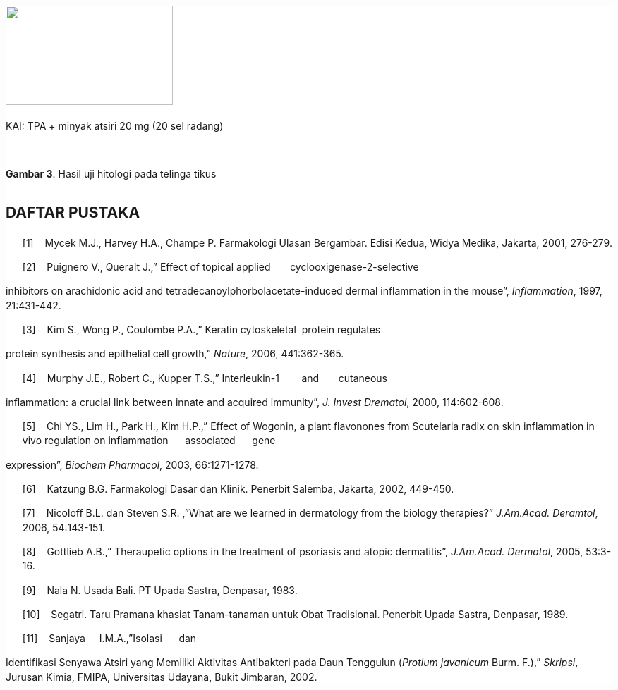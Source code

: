 <div><img src="https://jurnal.harianregional.com/media/21410-7.jpg" alt="" style="width:178pt;height:106pt;">
<p><span class="font3">KAI: TPA + minyak atsiri 20 mg (20 sel radang)</span></p>
</div><br clear="all">
<p><span class="font3" style="font-weight:bold;">Gambar 3</span><span class="font3">. Hasil uji hitologi pada telinga tikus</span></p>
<h2><a name="bookmark23"></a><span class="font4" style="font-weight:bold;"><a name="bookmark24"></a>DAFTAR PUSTAKA</span></h2>
<ul style="list-style:none;"><li>
<p><span class="font4">[1]</span><span class="font3"> &nbsp;&nbsp;&nbsp;Mycek M.J., Harvey H.A., Champe P. Farmakologi Ulasan Bergambar. Edisi Kedua, Widya Medika, Jakarta, 2001, 276-279.</span></p></li>
<li>
<p><span class="font4">[2]</span><span class="font3"> &nbsp;&nbsp;&nbsp;Puignero V., Queralt J.,” Effect of topical applied &nbsp;&nbsp;&nbsp;&nbsp;&nbsp;&nbsp;cyclooxigenase-2-selective</span></p></li></ul>
<p><span class="font3">inhibitors on arachidonic acid and tetradecanoylphorbolacetate-induced dermal inflammation in the mouse”, </span><span class="font3" style="font-style:italic;">Inflammation</span><span class="font3">, 1997, 21:431-442.</span></p>
<ul style="list-style:none;"><li>
<p><span class="font4">[3]</span><span class="font3"> &nbsp;&nbsp;&nbsp;Kim S., Wong P., Coulombe P.A.,” Keratin cytoskeletal &nbsp;protein regulates</span></p></li></ul>
<p><span class="font3">protein synthesis and epithelial cell growth,” </span><span class="font3" style="font-style:italic;">Nature</span><span class="font3">, 2006, 441:362-365.</span></p>
<ul style="list-style:none;"><li>
<p><span class="font4">[4]</span><span class="font3"> &nbsp;&nbsp;&nbsp;Murphy J.E., Robert C., Kupper T.S.,” Interleukin-1 &nbsp;&nbsp;&nbsp;&nbsp;&nbsp;&nbsp;&nbsp;and &nbsp;&nbsp;&nbsp;&nbsp;&nbsp;&nbsp;cutaneous</span></p></li></ul>
<p><span class="font3">inflammation: a crucial link between innate and acquired immunity”, </span><span class="font3" style="font-style:italic;">J. Invest Drematol</span><span class="font3">, 2000, 114:602-608.</span></p>
<ul style="list-style:none;"><li>
<p><span class="font4">[5]</span><span class="font3"> &nbsp;&nbsp;&nbsp;Chi YS., Lim H., Park H., Kim H.P.,” Effect of Wogonin, a plant flavonones from Scutelaria radix on skin inflammation in vivo regulation on inflammation &nbsp;&nbsp;&nbsp;&nbsp;&nbsp;associated &nbsp;&nbsp;&nbsp;&nbsp;&nbsp;gene</span></p></li></ul>
<p><span class="font3">expression”, </span><span class="font3" style="font-style:italic;">Biochem Pharmacol</span><span class="font3">, 2003, 66:1271-1278.</span></p>
<ul style="list-style:none;"><li>
<p><span class="font4">[6]</span><span class="font3"> &nbsp;&nbsp;&nbsp;Katzung B.G. Farmakologi Dasar dan Klinik. Penerbit Salemba, Jakarta, 2002, 449-450.</span></p></li>
<li>
<p><span class="font4">[7]</span><span class="font3"> &nbsp;&nbsp;&nbsp;Nicoloff B.L. dan Steven S.R. ,”What are we learned in dermatology from the biology therapies?” </span><span class="font3" style="font-style:italic;">J.Am.Acad. Deramtol</span><span class="font3">, 2006, 54:143-151.</span></p></li>
<li>
<p><span class="font4">[8]</span><span class="font3"> &nbsp;&nbsp;&nbsp;Gottlieb A.B.,” Theraupetic options in the treatment of psoriasis and atopic dermatitis”, </span><span class="font3" style="font-style:italic;">J.Am.Acad. Dermatol</span><span class="font3">, 2005, 53:3-16.</span></p></li>
<li>
<p><span class="font4">[9]</span><span class="font3"> &nbsp;&nbsp;&nbsp;Nala N. Usada Bali. PT Upada Sastra, Denpasar, 1983.</span></p></li>
<li>
<p><span class="font4">[10] &nbsp;&nbsp;&nbsp;Segatri. Taru Pramana khasiat Tanam-tanaman untuk Obat Tradisional. Penerbit Upada Sastra, Denpasar, 1989.</span></p></li>
<li>
<p><span class="font4">[11] &nbsp;&nbsp;&nbsp;Sanjaya &nbsp;&nbsp;&nbsp;&nbsp;I.M.A.,”Isolasi &nbsp;&nbsp;&nbsp;&nbsp;&nbsp;dan</span></p></li></ul>
<p><span class="font4">Identifikasi Senyawa Atsiri yang Memiliki Aktivitas Antibakteri pada Daun Tenggulun (</span><span class="font4" style="font-style:italic;">Protium javanicum </span><span class="font4">Burm. F.),” </span><span class="font4" style="font-style:italic;">Skripsi</span><span class="font4">, Jurusan Kimia, FMIPA, Universitas Udayana, Bukit Jimbaran, 2002.</span></p>
<ul style="list-style:none;"><li>